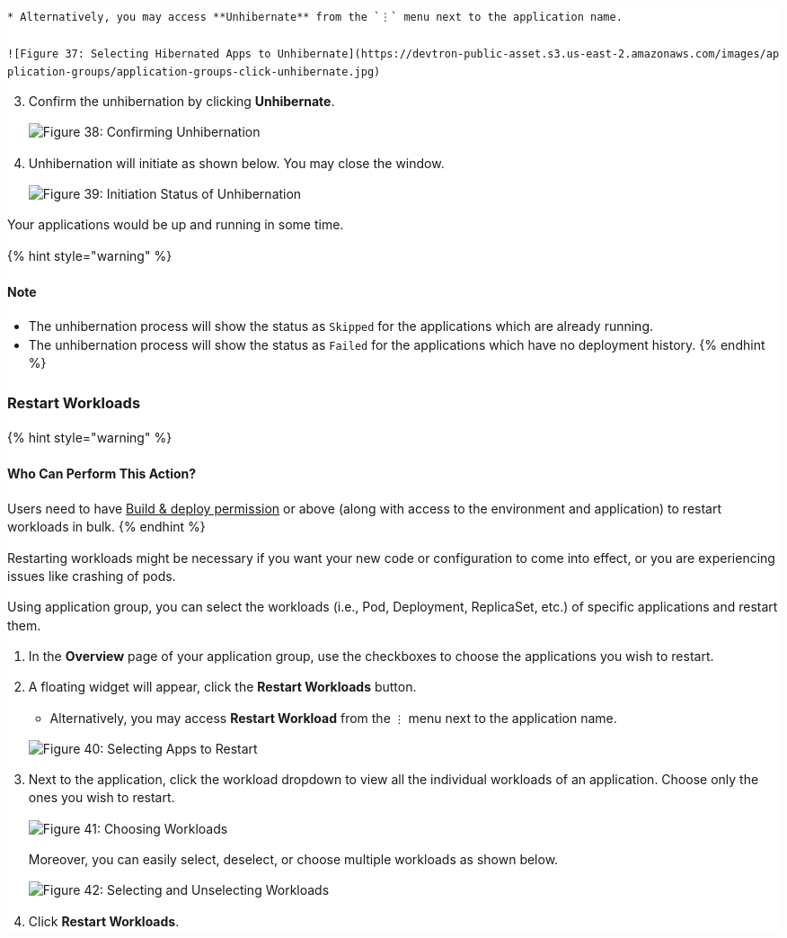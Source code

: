     * Alternatively, you may access **Unhibernate** from the `⋮` menu next to the application name.

    ![Figure 37: Selecting Hibernated Apps to Unhibernate](https://devtron-public-asset.s3.us-east-2.amazonaws.com/images/application-groups/application-groups-click-unhibernate.jpg)
3.  Confirm the unhibernation by clicking **Unhibernate**.

    ![Figure 38: Confirming Unhibernation](https://devtron-public-asset.s3.us-east-2.amazonaws.com/images/application-groups/application-groups-confirm-unhibernate.jpg)
4.  Unhibernation will initiate as shown below. You may close the window.

    ![Figure 39: Initiation Status of Unhibernation](https://devtron-public-asset.s3.us-east-2.amazonaws.com/images/application-groups/application-groups-unhibernate-status.jpg)

Your applications would be up and running in some time.

{% hint style="warning" %}
#### Note

* The unhibernation process will show the status as `Skipped` for the applications which are already running.
* The unhibernation process will show the status as `Failed` for the applications which have no deployment history.
{% endhint %}

### Restart Workloads

{% hint style="warning" %}
#### Who Can Perform This Action?

Users need to have [Build & deploy permission](../global-configurations/authorization/user-access.md#devtron-apps-permissions) or above (along with access to the environment and application) to restart workloads in bulk.
{% endhint %}

Restarting workloads might be necessary if you want your new code or configuration to come into effect, or you are experiencing issues like crashing of pods.

Using application group, you can select the workloads (i.e., Pod, Deployment, ReplicaSet, etc.) of specific applications and restart them.

1. In the **Overview** page of your application group, use the checkboxes to choose the applications you wish to restart.
2.  A floating widget will appear, click the **Restart Workloads** button.

    * Alternatively, you may access **Restart Workload** from the `⋮` menu next to the application name.

    ![Figure 40: Selecting Apps to Restart](https://devtron-public-asset.s3.us-east-2.amazonaws.com/images/application-groups/application-groups-click-restart-workloads.jpg)
3.  Next to the application, click the workload dropdown to view all the individual workloads of an application. Choose only the ones you wish to restart.

    ![Figure 41: Choosing Workloads](https://devtron-public-asset.s3.us-east-2.amazonaws.com/images/application-groups/choose-workload.jpg)

    Moreover, you can easily select, deselect, or choose multiple workloads as shown below.

    ![Figure 42: Selecting and Unselecting Workloads](https://devtron-public-asset.s3.us-east-2.amazonaws.com/images/application-groups/bulk-restart.gif)
4.  Click **Restart Workloads**.
